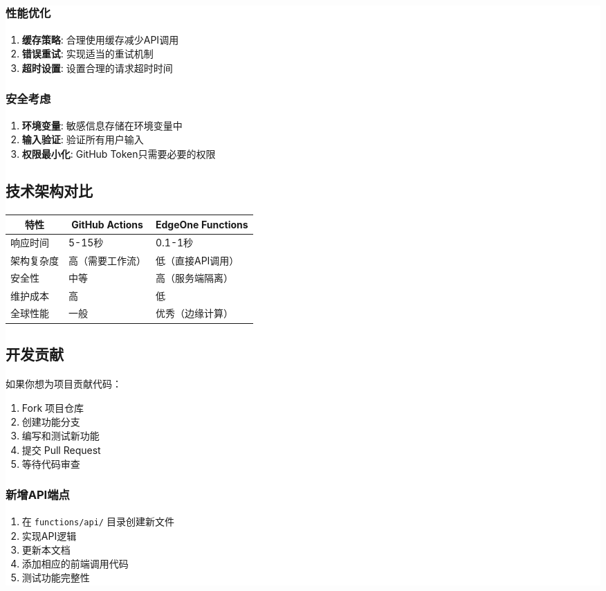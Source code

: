 ### 性能优化
1. **缓存策略**: 合理使用缓存减少API调用
2. **错误重试**: 实现适当的重试机制
3. **超时设置**: 设置合理的请求超时时间

### 安全考虑
1. **环境变量**: 敏感信息存储在环境变量中
2. **输入验证**: 验证所有用户输入
3. **权限最小化**: GitHub Token只需要必要的权限

## 技术架构对比

| 特性 | GitHub Actions | EdgeOne Functions |
|------|----------------|-------------------|
| 响应时间 | 5-15秒 | 0.1-1秒 |
| 架构复杂度 | 高（需要工作流） | 低（直接API调用） |
| 安全性 | 中等 | 高（服务端隔离） |
| 维护成本 | 高 | 低 |
| 全球性能 | 一般 | 优秀（边缘计算） |

## 开发贡献

如果你想为项目贡献代码：

1. Fork 项目仓库
2. 创建功能分支
3. 编写和测试新功能
4. 提交 Pull Request
5. 等待代码审查

### 新增API端点
1. 在 `functions/api/` 目录创建新文件
2. 实现API逻辑
3. 更新本文档
4. 添加相应的前端调用代码
5. 测试功能完整性